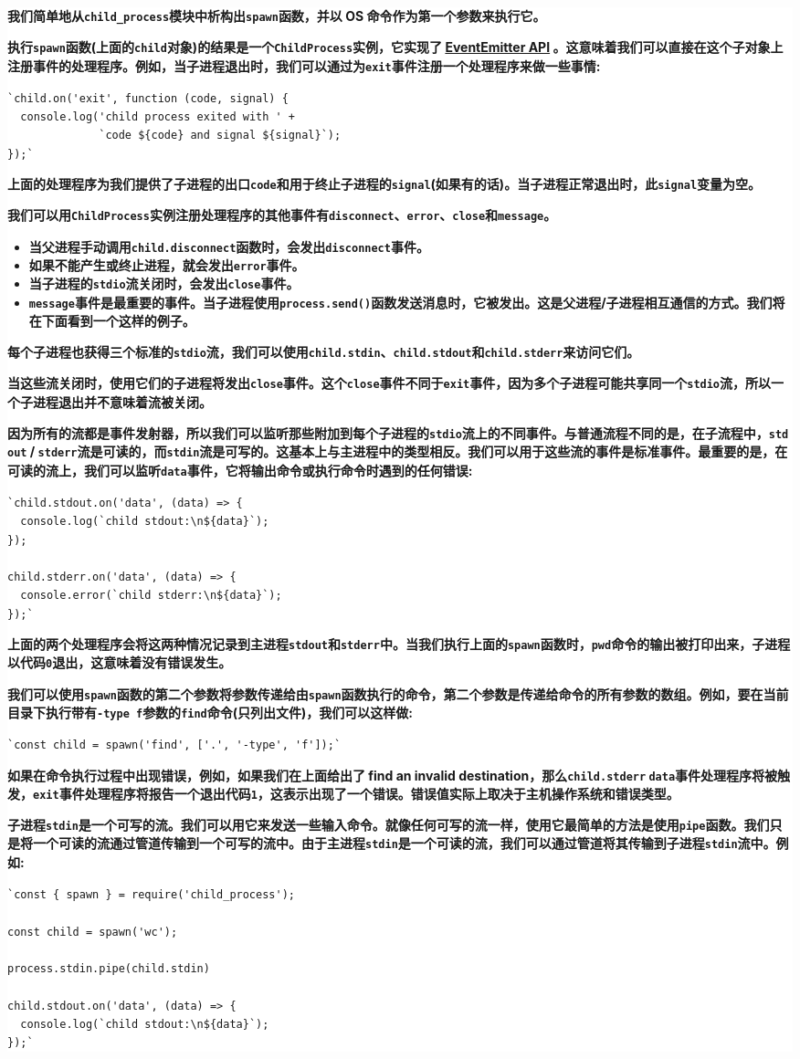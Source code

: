 **我们简单地从`child_process`模块中析构出`spawn`函数，并以 OS 命令作为第一个参数来执行它。**

**执行`spawn`函数(上面的`child`对象)的结果是一个`ChildProcess`实例，它实现了 [EventEmitter API](https://medium.freecodecamp.com/understanding-node-js-event-driven-architecture-223292fcbc2d) 。这意味着我们可以直接在这个子对象上注册事件的处理程序。例如，当子进程退出时，我们可以通过为`exit`事件注册一个处理程序来做一些事情:**

```
`child.on('exit', function (code, signal) {
  console.log('child process exited with ' +
              `code ${code} and signal ${signal}`);
});`
```

**上面的处理程序为我们提供了子进程的出口`code`和用于终止子进程的`signal`(如果有的话)。当子进程正常退出时，此`signal`变量为空。**

**我们可以用`ChildProcess`实例注册处理程序的其他事件有`disconnect`、`error`、`close`和`message`。**

*   **当父进程手动调用`child.disconnect`函数时，会发出`disconnect`事件。**
*   **如果不能产生或终止进程，就会发出`error`事件。**
*   **当子进程的`stdio`流关闭时，会发出`close`事件。**
*   **`message`事件是最重要的事件。当子进程使用`process.send()`函数发送消息时，它被发出。这是父进程/子进程相互通信的方式。我们将在下面看到一个这样的例子。**

**每个子进程也获得三个标准的`stdio`流，我们可以使用`child.stdin`、`child.stdout`和`child.stderr`来访问它们。**

**当这些流关闭时，使用它们的子进程将发出`close`事件。这个`close`事件不同于`exit`事件，因为多个子进程可能共享同一个`stdio`流，所以一个子进程退出并不意味着流被关闭。**

**因为所有的流都是事件发射器，所以我们可以监听那些附加到每个子进程的`stdio`流上的不同事件。与普通流程不同的是，在子流程中，`stdout` / `stderr`流是可读的，而`stdin`流是可写的。这基本上与主进程中的类型相反。我们可以用于这些流的事件是标准事件。最重要的是，在可读的流上，我们可以监听`data`事件，它将输出命令或执行命令时遇到的任何错误:**

```
`child.stdout.on('data', (data) => {
  console.log(`child stdout:\n${data}`);
});

child.stderr.on('data', (data) => {
  console.error(`child stderr:\n${data}`);
});`
```

**上面的两个处理程序会将这两种情况记录到主进程`stdout`和`stderr`中。当我们执行上面的`spawn`函数时，`pwd`命令的输出被打印出来，子进程以代码`0`退出，这意味着没有错误发生。**

**我们可以使用`spawn`函数的第二个参数将参数传递给由`spawn`函数执行的命令，第二个参数是传递给命令的所有参数的数组。例如，要在当前目录下执行带有`-type f`参数的`find`命令(只列出文件)，我们可以这样做:**

```
`const child = spawn('find', ['.', '-type', 'f']);`
```

**如果在命令执行过程中出现错误，例如，如果我们在上面给出了 find an invalid destination，那么`child.stderr` `data`事件处理程序将被触发，`exit`事件处理程序将报告一个退出代码`1`，这表示出现了一个错误。错误值实际上取决于主机操作系统和错误类型。**

**子进程`stdin`是一个可写的流。我们可以用它来发送一些输入命令。就像任何可写的流一样，使用它最简单的方法是使用`pipe`函数。我们只是将一个可读的流通过管道传输到一个可写的流中。由于主进程`stdin`是一个可读的流，我们可以通过管道将其传输到子进程`stdin`流中。例如:**

```
`const { spawn } = require('child_process');

const child = spawn('wc');

process.stdin.pipe(child.stdin)

child.stdout.on('data', (data) => {
  console.log(`child stdout:\n${data}`);
});`
```
